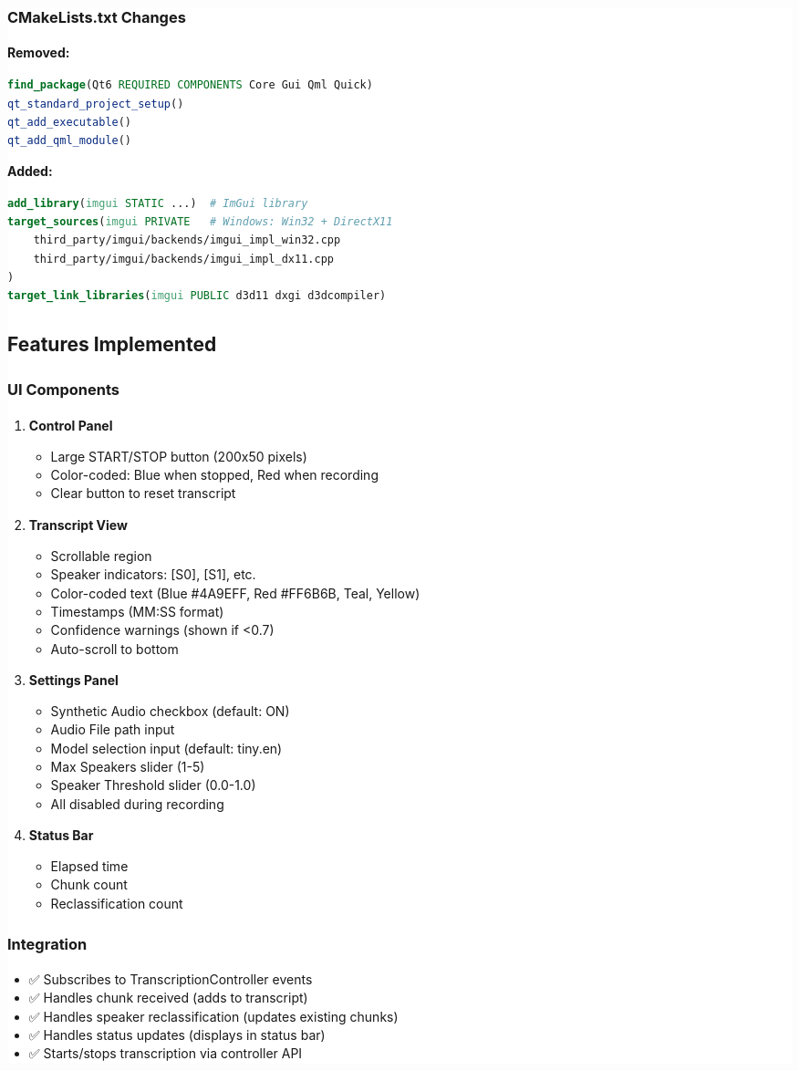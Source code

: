### CMakeLists.txt Changes

**Removed:**
```cmake
find_package(Qt6 REQUIRED COMPONENTS Core Gui Qml Quick)
qt_standard_project_setup()
qt_add_executable()
qt_add_qml_module()
```

**Added:**
```cmake
add_library(imgui STATIC ...)  # ImGui library
target_sources(imgui PRIVATE   # Windows: Win32 + DirectX11
    third_party/imgui/backends/imgui_impl_win32.cpp
    third_party/imgui/backends/imgui_impl_dx11.cpp
)
target_link_libraries(imgui PUBLIC d3d11 dxgi d3dcompiler)
```

## Features Implemented

### UI Components

1. **Control Panel**
   - Large START/STOP button (200x50 pixels)
   - Color-coded: Blue when stopped, Red when recording
   - Clear button to reset transcript

2. **Transcript View**
   - Scrollable region
   - Speaker indicators: [S0], [S1], etc.
   - Color-coded text (Blue #4A9EFF, Red #FF6B6B, Teal, Yellow)
   - Timestamps (MM:SS format)
   - Confidence warnings (shown if <0.7)
   - Auto-scroll to bottom

3. **Settings Panel**
   - Synthetic Audio checkbox (default: ON)
   - Audio File path input
   - Model selection input (default: tiny.en)
   - Max Speakers slider (1-5)
   - Speaker Threshold slider (0.0-1.0)
   - All disabled during recording

4. **Status Bar**
   - Elapsed time
   - Chunk count
   - Reclassification count

### Integration

- ✅ Subscribes to TranscriptionController events
- ✅ Handles chunk received (adds to transcript)
- ✅ Handles speaker reclassification (updates existing chunks)
- ✅ Handles status updates (displays in status bar)
- ✅ Starts/stops transcription via controller API
